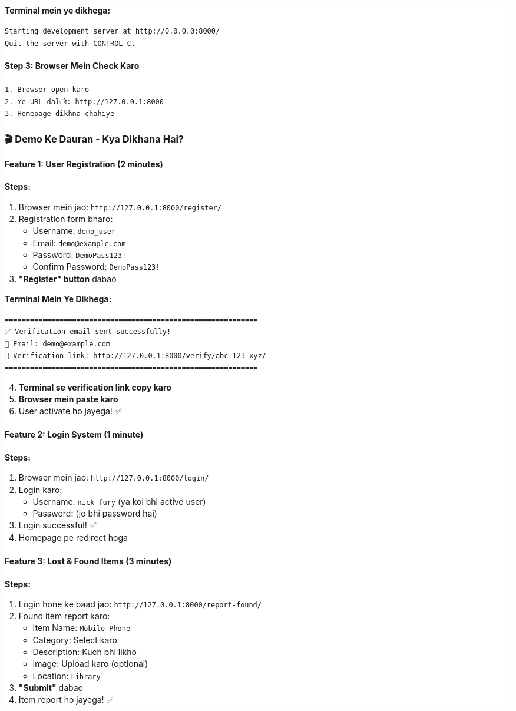 **Terminal mein ye dikhega:**
```
Starting development server at http://0.0.0.0:8000/
Quit the server with CONTROL-C.
```

#### Step 3: Browser Mein Check Karo
```
1. Browser open karo
2. Ye URL dalो: http://127.0.0.1:8000
3. Homepage dikhna chahiye
```

### 🎬 Demo Ke Dauran - Kya Dikhana Hai?

#### Feature 1: **User Registration** (2 minutes)

**Steps:**
1. Browser mein jao: `http://127.0.0.1:8000/register/`
2. Registration form bharo:
   - Username: `demo_user`
   - Email: `demo@example.com`
   - Password: `DemoPass123!`
   - Confirm Password: `DemoPass123!`
3. **"Register" button** dabao

**Terminal Mein Ye Dikhega:**
```
============================================================
✅ Verification email sent successfully!
📧 Email: demo@example.com
🔗 Verification link: http://127.0.0.1:8000/verify/abc-123-xyz/
============================================================
```

4. **Terminal se verification link copy karo**
5. **Browser mein paste karo**
6. User activate ho jayega! ✅

#### Feature 2: **Login System** (1 minute)

**Steps:**
1. Browser mein jao: `http://127.0.0.1:8000/login/`
2. Login karo:
   - Username: `nick fury` (ya koi bhi active user)
   - Password: (jo bhi password hai)
3. Login successful! ✅
4. Homepage pe redirect hoga

#### Feature 3: **Lost & Found Items** (3 minutes)

**Steps:**
1. Login hone ke baad jao: `http://127.0.0.1:8000/report-found/`
2. Found item report karo:
   - Item Name: `Mobile Phone`
   - Category: Select karo
   - Description: Kuch bhi likho
   - Image: Upload karo (optional)
   - Location: `Library`
3. **"Submit"** dabao
4. Item report ho jayega! ✅
